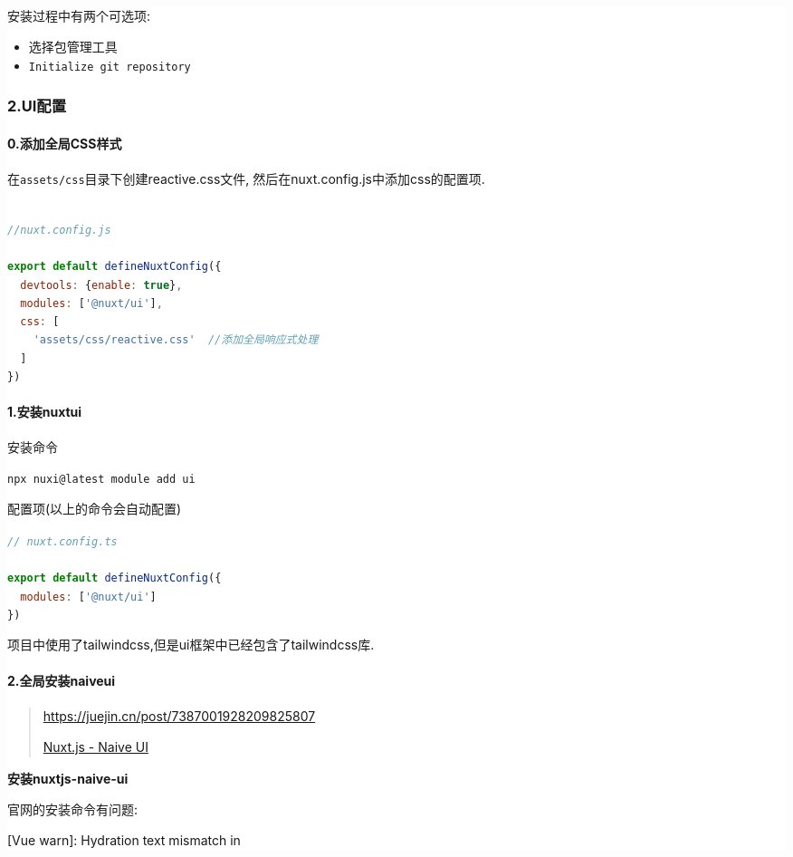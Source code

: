 安装过程中有两个可选项:

* 选择包管理工具
* `Initialize git repository`



### 2.UI配置

#### 0.添加全局CSS样式

在`assets/css`目录下创建reactive.css文件, 然后在nuxt.config.js中添加css的配置项.

```js

//nuxt.config.js

export default defineNuxtConfig({
  devtools: {enable: true},
  modules: ['@nuxt/ui'],
  css: [
    'assets/css/reactive.css'  //添加全局响应式处理
  ]
})
```





#### 1.安装nuxtui

安装命令

```bash
npx nuxi@latest module add ui
```

配置项(以上的命令会自动配置)

```js
// nuxt.config.ts

export default defineNuxtConfig({
  modules: ['@nuxt/ui']
})
```

项目中使用了tailwindcss,但是ui框架中已经包含了tailwindcss库.



#### 2.全局安装naiveui

> https://juejin.cn/post/7387001928209825807
>
> [Nuxt.js - Naive UI](https://www.naiveui.com/en-US/os-theme/docs/nuxtjs)

**安装nuxtjs-naive-ui**

官网的安装命令有问题:


[Vue warn]: Hydration text mismatch in 